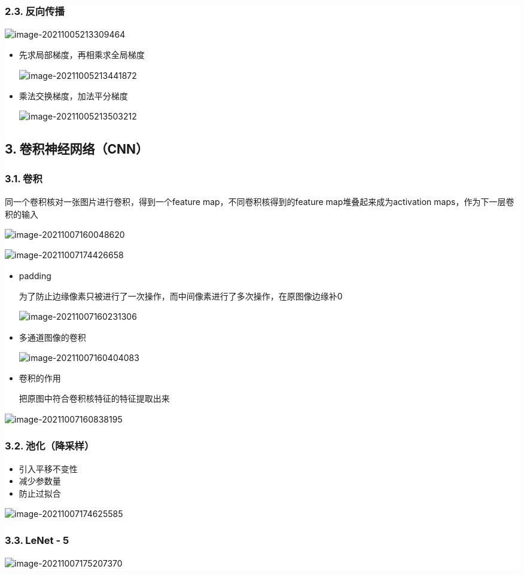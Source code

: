 ### 2.3. 反向传播



![image-20211005213309464](/home/zjl/.config/Typora/typora-user-images/image-20211005213309464.png)

- 先求局部梯度，再相乘求全局梯度

  ![image-20211005213441872](/home/zjl/.config/Typora/typora-user-images/image-20211005213441872.png)

- 乘法交换梯度，加法平分梯度

  ![image-20211005213503212](/home/zjl/.config/Typora/typora-user-images/image-20211005213503212.png)

  

## 3. 卷积神经网络（CNN）

### 3.1. **卷积**

同一个卷积核对一张图片进行卷积，得到一个feature map，不同卷积核得到的feature map堆叠起来成为activation maps，作为下一层卷积的输入

![image-20211007160048620](/home/zjl/.config/Typora/typora-user-images/image-20211007160048620.png)

![image-20211007174426658](/home/zjl/.config/Typora/typora-user-images/image-20211007174426658.png)

- padding

  为了防止边缘像素只被进行了一次操作，而中间像素进行了多次操作，在原图像边缘补0

  ![image-20211007160231306](/home/zjl/.config/Typora/typora-user-images/image-20211007160231306.png)

- 多通道图像的卷积

  ![image-20211007160404083](/home/zjl/.config/Typora/typora-user-images/image-20211007160404083.png)

- 卷积的作用

  把原图中符合卷积核特征的特征提取出来

![image-20211007160838195](/home/zjl/.config/Typora/typora-user-images/image-20211007160838195.png)

### 3.2. 池化（降采样）

- 引入平移不变性
- 减少参数量
- 防止过拟合

![image-20211007174625585](/home/zjl/.config/Typora/typora-user-images/image-20211007174625585.png)

### 3.3. LeNet - 5

![image-20211007175207370](/home/zjl/.config/Typora/typora-user-images/image-20211007175207370.png)
